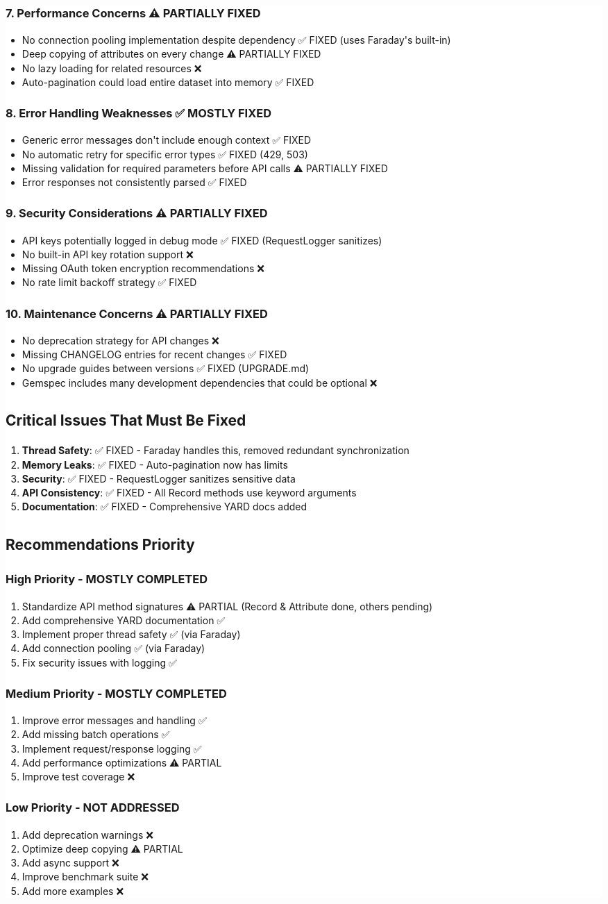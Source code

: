 ### 7. **Performance Concerns** ⚠️ PARTIALLY FIXED
- No connection pooling implementation despite dependency ✅ FIXED (uses Faraday's built-in)
- Deep copying of attributes on every change ⚠️ PARTIALLY FIXED
- No lazy loading for related resources ❌
- Auto-pagination could load entire dataset into memory ✅ FIXED

### 8. **Error Handling Weaknesses** ✅ MOSTLY FIXED
- Generic error messages don't include enough context ✅ FIXED
- No automatic retry for specific error types ✅ FIXED (429, 503)
- Missing validation for required parameters before API calls ⚠️ PARTIALLY FIXED
- Error responses not consistently parsed ✅ FIXED

### 9. **Security Considerations** ⚠️ PARTIALLY FIXED
- API keys potentially logged in debug mode ✅ FIXED (RequestLogger sanitizes)
- No built-in API key rotation support ❌
- Missing OAuth token encryption recommendations ❌
- No rate limit backoff strategy ✅ FIXED

### 10. **Maintenance Concerns** ⚠️ PARTIALLY FIXED
- No deprecation strategy for API changes ❌
- Missing CHANGELOG entries for recent changes ✅ FIXED
- No upgrade guides between versions ✅ FIXED (UPGRADE.md)
- Gemspec includes many development dependencies that could be optional ❌

## Critical Issues That Must Be Fixed

1. **Thread Safety**: ✅ FIXED - Faraday handles this, removed redundant synchronization
2. **Memory Leaks**: ✅ FIXED - Auto-pagination now has limits
3. **Security**: ✅ FIXED - RequestLogger sanitizes sensitive data
4. **API Consistency**: ✅ FIXED - All Record methods use keyword arguments
5. **Documentation**: ✅ FIXED - Comprehensive YARD docs added

## Recommendations Priority

### High Priority - MOSTLY COMPLETED
1. Standardize API method signatures ⚠️ PARTIAL (Record & Attribute done, others pending)
2. Add comprehensive YARD documentation ✅
3. Implement proper thread safety ✅ (via Faraday)
4. Add connection pooling ✅ (via Faraday)
5. Fix security issues with logging ✅

### Medium Priority - MOSTLY COMPLETED
1. Improve error messages and handling ✅
2. Add missing batch operations ✅
3. Implement request/response logging ✅
4. Add performance optimizations ⚠️ PARTIAL
5. Improve test coverage ❌

### Low Priority - NOT ADDRESSED
1. Add deprecation warnings ❌
2. Optimize deep copying ⚠️ PARTIAL
3. Add async support ❌
4. Improve benchmark suite ❌
5. Add more examples ❌
